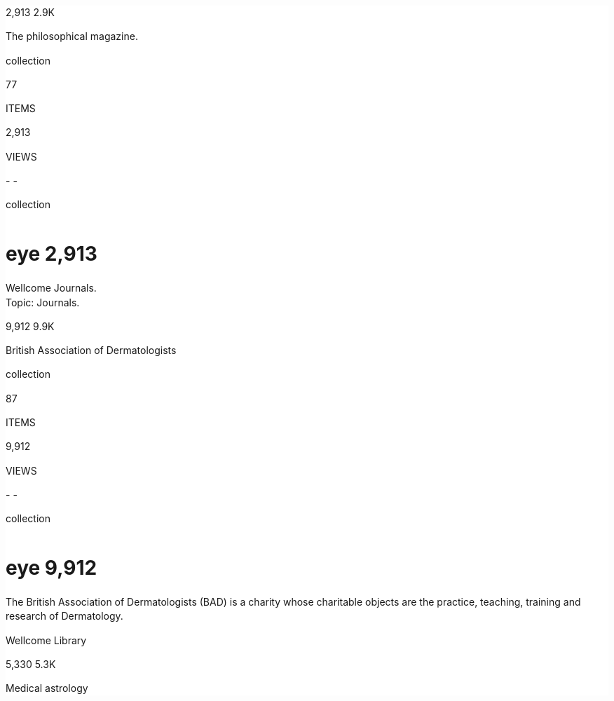2,913 2.9K

[](/details/b3087080x)

The philosophical magazine.

<span class="sr-only">collection</span>

77

ITEMS

2,913

VIEWS

\- -

<span class="iconochive-collection" aria-hidden="true"></span><span class="sr-only">collection</span>

<span class="iconochive-eye" aria-hidden="true"></span><span class="sr-only">eye</span> 2,913
=============================================================================================

Wellcome Journals.  
Topic: Journals.  

9,912 9.9K

[](/details/willanlibrary)

British Association of Dermatologists

<span class="sr-only">collection</span>

87

ITEMS

9,912

VIEWS

\- -

<span class="iconochive-collection" aria-hidden="true"></span><span class="sr-only">collection</span>

<span class="iconochive-eye" aria-hidden="true"></span><span class="sr-only">eye</span> 9,912
=============================================================================================

The British Association of Dermatologists (BAD) is a charity whose charitable objects are the practice, teaching, training and research of Dermatology.  

<a href="/details/wellcomelibrary" class="stealth"></a>

Wellcome Library

5,330 5.3K

[](/details/b24886038 "Medical astrology")

Medical astrology
